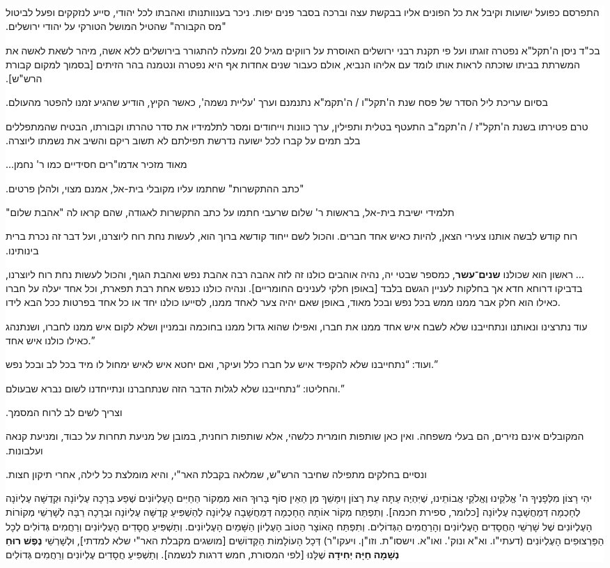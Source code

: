 <span dir="rtl">התפרסם כפועל ישועות וקיבל את כל הפונים אליו בבקשת עצה
וברכה בסבר פנים יפות. ניכר בענוותנותו ואהבתו לכל יהודי, סייע לנזקקים
ופעל לביטול "מס הקבורה" שהטיל המושל הטורקי על יהודי ירושלים.</span>

<span dir="rtl">בכ"ד ניסן ה'תקל"א נפטרה זוגתו ועל פי תקנת רבני ירושלים
האוסרת על רווקים מגיל 20 ומעלה להתגורר בירושלים ללא אשה, מיהר לשאת לאשה
את המשרתת בביתו שזכתה לראות אותו לומד עם אליהו הנביא, אולם כעבור שנים
אחדות אף היא נפטרה ונטמנה בהר הזיתים \[בסמוך למקום קבורת הרש"ש\].</span>

<span dir="rtl">בסיום עריכת ליל הסדר של פסח שנת ה'תקל"ו / ה'תקמ"א נתנמנם
וערך 'עליית נשמה', כאשר הקיץ, הודיע שהגיע זמנו להפטר מהעולם.</span>

<span dir="rtl">טרם פטירתו בשנת ה'תקל"ז / ה'תקמ"ב התעטף בטלית ותפילין,
ערך כוונות וייחודים ומסר לתלמידיו את סדר טהרתו וקבורתו, הבטיח שהמתפללים
בלב תמים על קברו לכל ישועה נדרשת תפילתם לא תשוב ריקם והשיב את נשמתו
ליוצרה.</span>

<span dir="rtl">מאוד מזכיר אדמו"רים חסידיים כמו ר' נחמן...</span>

<span dir="rtl">"כתב ההתקשרות" שחתמו עליו מקובלי בית-אל, אמנם מצוי,
ולהלן פרטים.</span>

<span dir="rtl">תלמידי ישיבת בית-אל, בראשות ר' שלום שרעבי חתמו על כתב
התקשרות לאגודה, שהם קראו לה "אהבת שלום"</span>

<span dir="rtl">רוח קודש לבשה אותנו צעירי הצאן, להיות כאיש אחד חברים.
והכול לשם ייחוד קודשא ברוך הוא, לעשות נחת רוח ליוצרנו, ועל דבר זה נכרת
ברית בינותינו.</span>

<span dir="rtl">... ראשון הוא שכולנו **שנים־עשר**, כמספר שבטי יה, נהיה
אוהבים כולנו זה לזה אהבה רבה אהבת נפש ואהבת הגוף, והכול לעשות נחת רוח
ליוצרנו, בדביקו דרוחא חדא אך בחלקות לעניין הגשם בלבד \[באופן חלקי
לענינים החומריים\]. ונהיה כולנו כנפש אחת רבת תפארת, וכל אחד יעלה על חברו
כאילו הוא חלק אבר ממנו ממש בכל נפש ובכל מאוד, באופן שאם יהיה צער לאחד
ממנו, לסייעו כולנו יחד או כל אחד בפרטות ככל הבא לידו</span>.

<span dir="rtl">עוד נתרצינו ונאותנו ונתחייבנו שלא לשבח איש אחד ממנו את
חברו, ואפילו שהוא גדול ממנו בחוכמה ובמניין ושלא לקום איש ממנו לחברו,
ושנתנהג כאילו כולנו איש אחד</span>.”

<span dir="rtl">ועוד: “נתחייבנו שלא להקפיד איש על חברו כלל ועיקר, ואם
יחטא איש לאיש ימחול לו מיד בכל לב ובכל נפש</span>.”

<span dir="rtl">והחליטו: “נתחייבנו שלא לגלות הדבר הזה שנתחברנו ונתייחדנו
לשום נברא שבעולם</span>.”

<span dir="rtl">וצריך לשים לב לרוח המסמך.</span>

<span dir="rtl">המקובלים אינם נזירים, הם בעלי משפחה. ואין כאן שותפות
חומרית כלשהי, אלא שותפות רוחנית, במובן של מניעת תחרות על כבוד, ומניעת
קנאה ועלבונות.</span>

<span dir="rtl">ונסיים בחלקים מתפילה שחיבר הרש"ש, שמלאה בקבלת האר"י,
והיא מומלצת כל לילה, אחרי תיקון חצות.</span>

<span dir="rtl">יהִי רָצוֹן מִלְּפָנֶיךָ ה' אֱלֹקֵינוּ וֶאֱלֹקֵי אֲבוֹתֵינוּ, שֶׁיִּהְיֶה עַתָּה עֵת
רָצוֹן וְיִמָּשֵׁךְ מִן הַאֵין סוֹף בָּרוּךְ הוּא מִמְּקוֹר הַחַיִּים הָעֶלְיוֹנִים שֶׁפַע בְּרָכָה עֶלְיוֹנָה
וּקְדֻשָּׁה עֶלְיוֹנָה לְחָכְמָה דְּמַחֲשָׁבָה עֶלְיוֹנָה \[כלומר, ספירת חכמה\]. וְתִפְתַּח מְקוֹר אוֹתָהּ
הַחָכְמָה דְּמַחֲשָׁבָה עֶלְיוֹנָה לְהַשְׁפִּיעַ קְדֻשָּׁה עֶלְיוֹנָה וּבְרָכָה רַבָּה לְשָׁרְשֵׁי מְקוֹרוֹת הָעֶלְיוֹנִים
שֶׁל שָׁרְשֵׁי הַחֲסָדִים הָעֶלְיוֹנִים וְהָרַחֲמִים הַגְּדוֹלִים. וְתִפְתַּח הָאוֹצָר הַטּוֹב הָעֶלְיוֹן הַשָּׁמַיִם
הָעֶלְיוֹנִים. וְתַשְׁפִּיעַ חֲסָדִים הָעֶלְיוֹנִים וְרַחֲמִים גְּדוֹלִים לְכָל הַפַּרְצוּפִים הָעֶלְיוֹנִים
(דעתי"ו. וא"א ונוק'. ואו"א. וישסו"ת. וזו"ן. ויעקו"ר) דְּכָל הָעוֹלָמוֹת הַקְּדוֹשִׁים
\[מושגים מקבלת האר"י שלא למדתי\], וּלְשָׁרְשֵׁי **נֶפֶשׁ** **רוּחַ נְשָׁמָה חַיָּה יְחִידָה**
שֶׁלָּנוּ \[לפי המסורת, חמש דרגות לנשמה\]. וְתַשְׁפִּיעַ חֲסָדִים עֶלְיוֹנִים וְרַחֲמִים גְּדוֹלִים